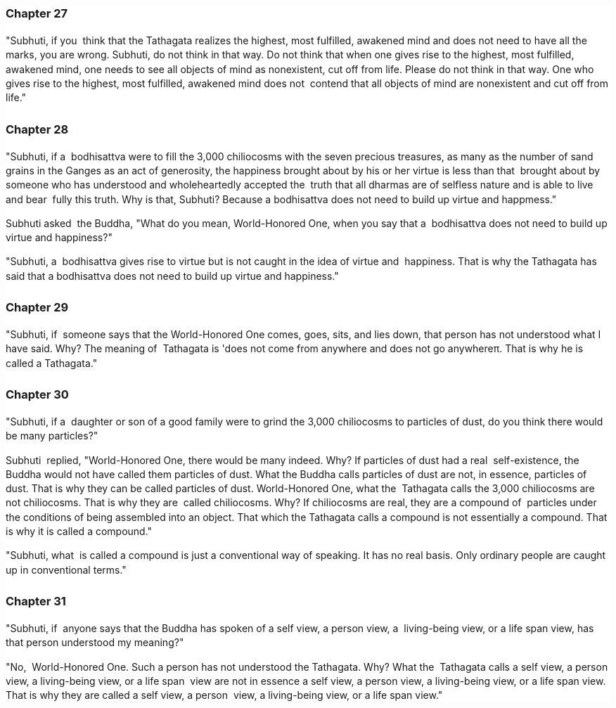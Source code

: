 ### Chapter 27

"Subhuti, if you  think that the Tathagata realizes the highest, most fulfilled, awakened mind and does not need to have all the marks, you are wrong. Subhuti, do not think in that way. Do not think that when one gives rise to the highest, most fulfilled, awakened mind, one needs to see all objects of mind as nonexistent, cut off from life. Please do not think in that way. One who gives rise to the highest, most fulfilled, awakened mind does not  contend that all objects of mind are nonexistent and cut off from life."

### Chapter 28

"Subhuti, if a  bodhisattva were to fill the 3,000 chiliocosms with the seven precious treasures, as many as the number of sand grains in the Ganges as an act of generosity, the happiness brought about by his or her virtue is less than that  brought about by someone who has understood and wholeheartedly accepted the  truth that all dharmas are of selfless nature and is able to live and bear  fully this truth. Why is that, Subhuti? Because a bodhisattva does not need to build up virtue and happmess."

Subhuti asked  the Buddha, "What do you mean, World-Honored One, when you say that a  bodhisattva does not need to build up virtue and happiness?"

"Subhuti, a  bodhisattva gives rise to virtue but is not caught in the idea of virtue and  happiness. That is why the Tathagata has said that a bodhisattva does not need to build up virtue and happiness."

### Chapter 29

"Subhuti, if  someone says that the World-Honored One comes, goes, sits, and lies down, that person has not understood what I have said. Why? The meaning of  Tathagata is 'does not come from anywhere and does not go anywhereπ. That is why he is called a Tathagata."

### Chapter 30

"Subhuti, if a  daughter or son of a good family were to grind the 3,000 chiliocosms to particles of dust, do you think there would be many particles?"

Subhuti  replied, "World-Honored One, there would be many indeed. Why? If particles of dust had a real  self-existence, the Buddha would not have called them particles of dust. What the Buddha calls particles of dust are not, in essence, particles of dust. That is why they can be called particles of dust. World-Honored One, what the  Tathagata calls the 3,000 chiliocosms are not chiliocosms. That is why they are  called chiliocosms. Why? If chiliocosms are real, they are a compound of  particles under the conditions of being assembled into an object. That which the Tathagata calls a compound is not essentially a compound. That is why it is called a compound."

"Subhuti, what  is called a compound is just a conventional way of speaking. It has no real basis. Only ordinary people are caught up in conventional terms."

### Chapter 31

"Subhuti, if  anyone says that the Buddha has spoken of a self view, a person view, a  living-being view, or a life span view, has that person understood my meaning?"

"No,  World-Honored One. Such a person has not understood the Tathagata. Why? What the  Tathagata calls a self view, a person view, a living-being view, or a life span  view are not in essence a self view, a person view, a living-being view, or a life span view. That is why they are called a self view, a person  view, a living-being view, or a life span view."
